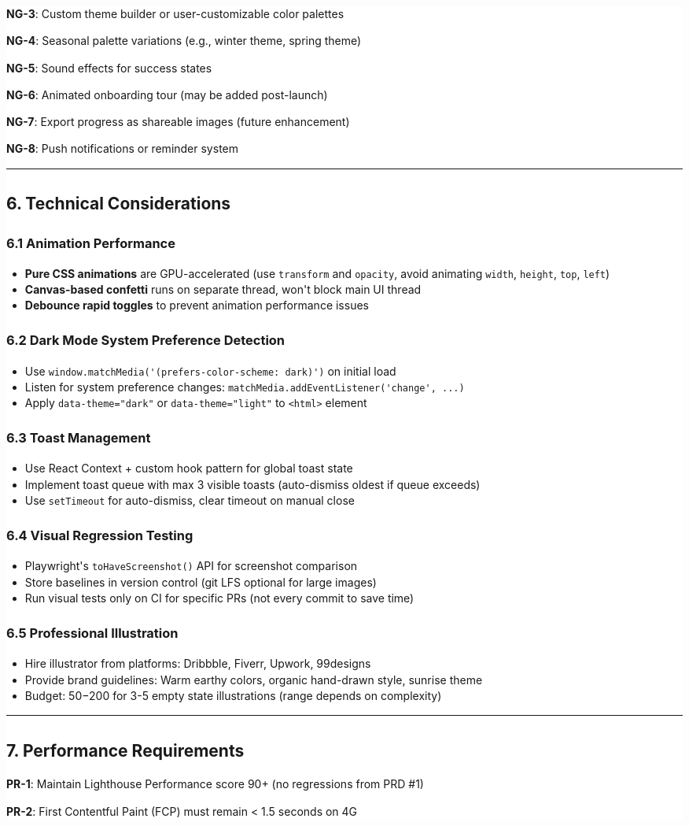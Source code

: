 **NG-3**: Custom theme builder or user-customizable color palettes

**NG-4**: Seasonal palette variations (e.g., winter theme, spring theme)

**NG-5**: Sound effects for success states

**NG-6**: Animated onboarding tour (may be added post-launch)

**NG-7**: Export progress as shareable images (future enhancement)

**NG-8**: Push notifications or reminder system

---

## 6. Technical Considerations

### 6.1 Animation Performance

- **Pure CSS animations** are GPU-accelerated (use `transform` and `opacity`, avoid animating `width`, `height`, `top`, `left`)
- **Canvas-based confetti** runs on separate thread, won't block main UI thread
- **Debounce rapid toggles** to prevent animation performance issues

### 6.2 Dark Mode System Preference Detection

- Use `window.matchMedia('(prefers-color-scheme: dark)')` on initial load
- Listen for system preference changes: `matchMedia.addEventListener('change', ...)`
- Apply `data-theme="dark"` or `data-theme="light"` to `<html>` element

### 6.3 Toast Management

- Use React Context + custom hook pattern for global toast state
- Implement toast queue with max 3 visible toasts (auto-dismiss oldest if queue exceeds)
- Use `setTimeout` for auto-dismiss, clear timeout on manual close

### 6.4 Visual Regression Testing

- Playwright's `toHaveScreenshot()` API for screenshot comparison
- Store baselines in version control (git LFS optional for large images)
- Run visual tests only on CI for specific PRs (not every commit to save time)

### 6.5 Professional Illustration

- Hire illustrator from platforms: Dribbble, Fiverr, Upwork, 99designs
- Provide brand guidelines: Warm earthy colors, organic hand-drawn style, sunrise theme
- Budget: $50-$200 for 3-5 empty state illustrations (range depends on complexity)

---

## 7. Performance Requirements

**PR-1**: Maintain Lighthouse Performance score 90+ (no regressions from PRD #1)

**PR-2**: First Contentful Paint (FCP) must remain < 1.5 seconds on 4G

